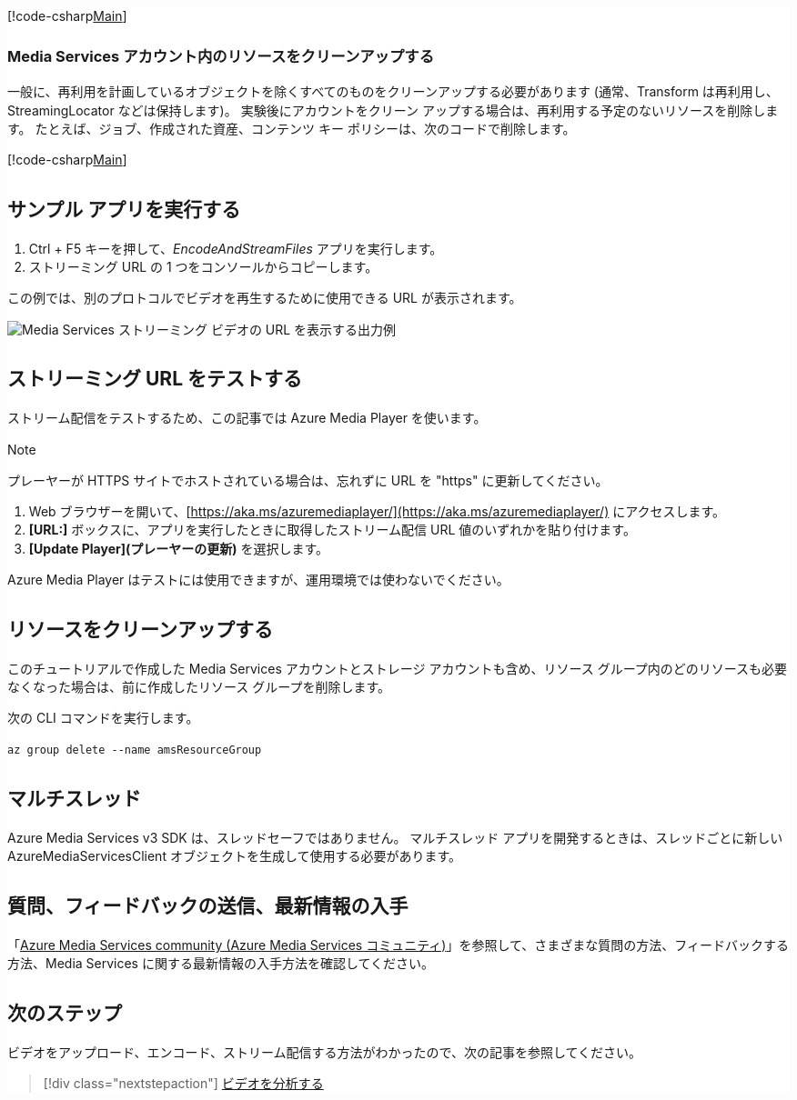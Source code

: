 [!code-csharp[Main](../../../media-services-v3-dotnet-tutorials/AMSV3Tutorials/UploadEncodeAndStreamFiles/Program.cs#GetStreamingURLs)]

### <a name="clean-up-resources-in-your-media-services-account"></a>Media Services アカウント内のリソースをクリーンアップする

一般に、再利用を計画しているオブジェクトを除くすべてのものをクリーンアップする必要があります (通常、Transform は再利用し、StreamingLocator などは保持します)。 実験後にアカウントをクリーン アップする場合は、再利用する予定のないリソースを削除します。 たとえば、ジョブ、作成された資産、コンテンツ キー ポリシーは、次のコードで削除します。

[!code-csharp[Main](../../../media-services-v3-dotnet-tutorials/AMSV3Tutorials/UploadEncodeAndStreamFiles/Program.cs#CleanUp)]

## <a name="run-the-sample-app"></a>サンプル アプリを実行する

1. Ctrl + F5 キーを押して、*EncodeAndStreamFiles* アプリを実行します。
2. ストリーミング URL の 1 つをコンソールからコピーします。

この例では、別のプロトコルでビデオを再生するために使用できる URL が表示されます。

![Media Services ストリーミング ビデオの URL を表示する出力例](./media/stream-files-tutorial-with-api/output.png)

## <a name="test-the-streaming-url"></a>ストリーミング URL をテストする

ストリーム配信をテストするため、この記事では Azure Media Player を使います。

> [!NOTE]
> プレーヤーが HTTPS サイトでホストされている場合は、忘れずに URL を "https" に更新してください。

1. Web ブラウザーを開いて、[https://aka.ms/azuremediaplayer/](https://aka.ms/azuremediaplayer/) にアクセスします。
2. **[URL:]** ボックスに、アプリを実行したときに取得したストリーム配信 URL 値のいずれかを貼り付けます。
3. **[Update Player]\(プレーヤーの更新\)** を選択します。

Azure Media Player はテストには使用できますが、運用環境では使わないでください。

## <a name="clean-up-resources"></a>リソースをクリーンアップする

このチュートリアルで作成した Media Services アカウントとストレージ アカウントも含め、リソース グループ内のどのリソースも必要なくなった場合は、前に作成したリソース グループを削除します。

次の CLI コマンドを実行します。

```azurecli
az group delete --name amsResourceGroup
```

## <a name="multithreading"></a>マルチスレッド

Azure Media Services v3 SDK は、スレッドセーフではありません。 マルチスレッド アプリを開発するときは、スレッドごとに新しい AzureMediaServicesClient オブジェクトを生成して使用する必要があります。

## <a name="ask-questions-give-feedback-get-updates"></a>質問、フィードバックの送信、最新情報の入手

「[Azure Media Services community (Azure Media Services コミュニティ)](media-services-community.md)」を参照して、さまざまな質問の方法、フィードバックする方法、Media Services に関する最新情報の入手方法を確認してください。

## <a name="next-steps"></a>次のステップ

ビデオをアップロード、エンコード、ストリーム配信する方法がわかったので、次の記事を参照してください。 

> [!div class="nextstepaction"]
> [ビデオを分析する](analyze-videos-tutorial-with-api.md)
